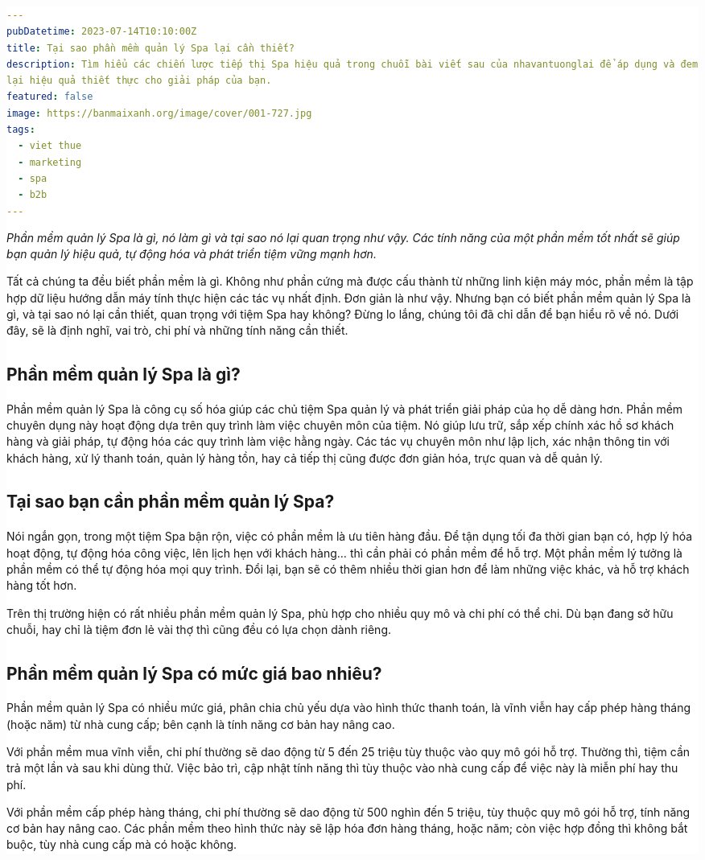 ```yaml
---
pubDatetime: 2023-07-14T10:10:00Z
title: Tại sao phần mềm quản lý Spa lại cần thiết?
description: Tìm hiểu các chiến lược tiếp thị Spa hiệu quả trong chuỗi bài viết sau của nhavantuonglai để áp dụng và đem lại hiệu quả thiết thực cho giải pháp của bạn.
featured: false
image: https://banmaixanh.org/image/cover/001-727.jpg
tags:
  - viet thue
  - marketing
  - spa
  - b2b
---
```


_Phần mềm quản lý Spa là gì, nó làm gì và tại sao nó lại quan trọng như vậy. Các tính năng của một phần mềm tốt nhất sẽ giúp bạn quản lý hiệu quả, tự động hóa và phát triển tiệm vững mạnh hơn._

Tất cả chúng ta đều biết phần mềm là gì. Không như phần cứng mà được cấu thành từ những linh kiện máy móc, phần mềm là tập hợp dữ liệu hướng dẫn máy tính thực hiện các tác vụ nhất định. Đơn giản là như vậy. Nhưng bạn có biết phần mềm quản lý Spa là gì, và tại sao nó lại cần thiết, quan trọng với tiệm Spa hay không? Đừng lo lắng, chúng tôi đã chỉ dẫn để bạn hiểu rõ về nó. Dưới đây, sẽ là định nghĩ, vai trò, chi phí và những tính năng cần thiết.

## Phần mềm quản lý Spa là gì?

Phần mềm quản lý Spa là công cụ số hóa giúp các chủ tiệm Spa quản lý và phát triển giải pháp của họ dễ dàng hơn. Phần mềm chuyên dụng này hoạt động dựa trên quy trình làm việc chuyên môn của tiệm. Nó giúp lưu trữ, sắp xếp chính xác hồ sơ khách hàng và giải pháp, tự động hóa các quy trình làm việc hằng ngày. Các tác vụ chuyên môn như lập lịch, xác nhận thông tin với khách hàng, xử lý thanh toán, quản lý hàng tồn, hay cả tiếp thị cũng được đơn giản hóa, trực quan và dễ quản lý.

## Tại sao bạn cần phần mềm quản lý Spa?

Nói ngắn gọn, trong một tiệm Spa bận rộn, việc có phần mềm là ưu tiên hàng đầu. Để tận dụng tối đa thời gian bạn có, hợp lý hóa hoạt động, tự động hóa công việc, lên lịch hẹn với khách hàng… thì cần phải có phần mềm để hỗ trợ. Một phần mềm lý tưởng là phần mềm có thể tự động hóa mọi quy trình. Đổi lại, bạn sẽ có thêm nhiều thời gian hơn để làm những việc khác, và hỗ trợ khách hàng tốt hơn.

Trên thị trường hiện có rất nhiều phần mềm quản lý Spa, phù hợp cho nhiều quy mô và chi phí có thể chi. Dù bạn đang sở hữu chuỗi, hay chỉ là tiệm đơn lẻ vài thợ thì cũng đều có lựa chọn dành riêng.

## Phần mềm quản lý Spa có mức giá bao nhiêu?

Phần mềm quản lý Spa có nhiều mức giá, phân chia chủ yếu dựa vào hình thức thanh toán, là vĩnh viễn hay cấp phép hàng tháng (hoặc năm) từ nhà cung cấp; bên cạnh là tính năng cơ bản hay nâng cao.

Với phần mềm mua vĩnh viễn, chi phí thường sẽ dao động từ 5 đến 25 triệu tùy thuộc vào quy mô gói hỗ trợ. Thường thì, tiệm cần trả một lần và sau khi dùng thử. Việc bảo trì, cập nhật tính năng thì tùy thuộc vào nhà cung cấp để việc này là miễn phí hay thu phí.

Với phần mềm cấp phép hàng tháng, chi phí thường sẽ dao động từ 500 nghìn đến 5 triệu, tùy thuộc quy mô gói hỗ trợ, tính năng cơ bản hay nâng cao. Các phần mềm theo hình thức này sẽ lập hóa đơn hàng tháng, hoặc năm; còn việc hợp đồng thì không bắt buộc, tùy nhà cung cấp mà có hoặc không.
